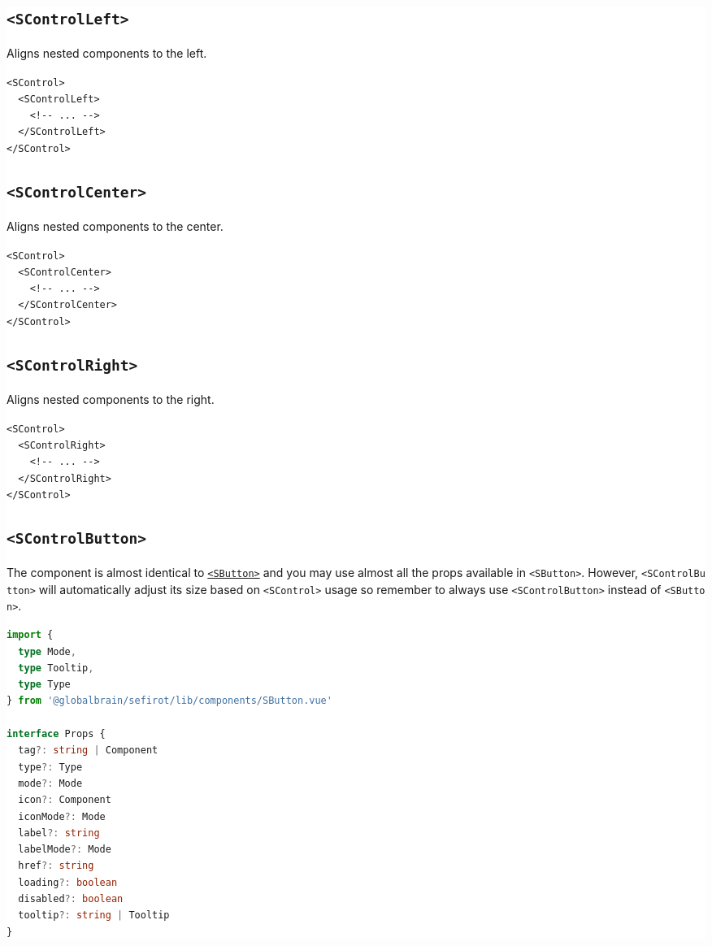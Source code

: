 ## `<SControlLeft>`

Aligns nested components to the left.

```vue-html
<SControl>
  <SControlLeft>
    <!-- ... -->
  </SControlLeft>
</SControl>
```

## `<SControlCenter>`

Aligns nested components to the center.

```vue-html
<SControl>
  <SControlCenter>
    <!-- ... -->
  </SControlCenter>
</SControl>
```

## `<SControlRight>`

Aligns nested components to the right.

```vue-html
<SControl>
  <SControlRight>
    <!-- ... -->
  </SControlRight>
</SControl>
```

## `<SControlButton>`

The component is almost identical to [`<SButton>`](button) and you may use almost all the props available in `<SButton>`. However, `<SControlButton>` will automatically adjust its size based on `<SControl>` usage so remember to always use `<SControlButton>` instead of `<SButton>`.

```ts
import {
  type Mode,
  type Tooltip,
  type Type
} from '@globalbrain/sefirot/lib/components/SButton.vue'

interface Props {
  tag?: string | Component
  type?: Type
  mode?: Mode
  icon?: Component
  iconMode?: Mode
  label?: string
  labelMode?: Mode
  href?: string
  loading?: boolean
  disabled?: boolean
  tooltip?: string | Tooltip
}
```
